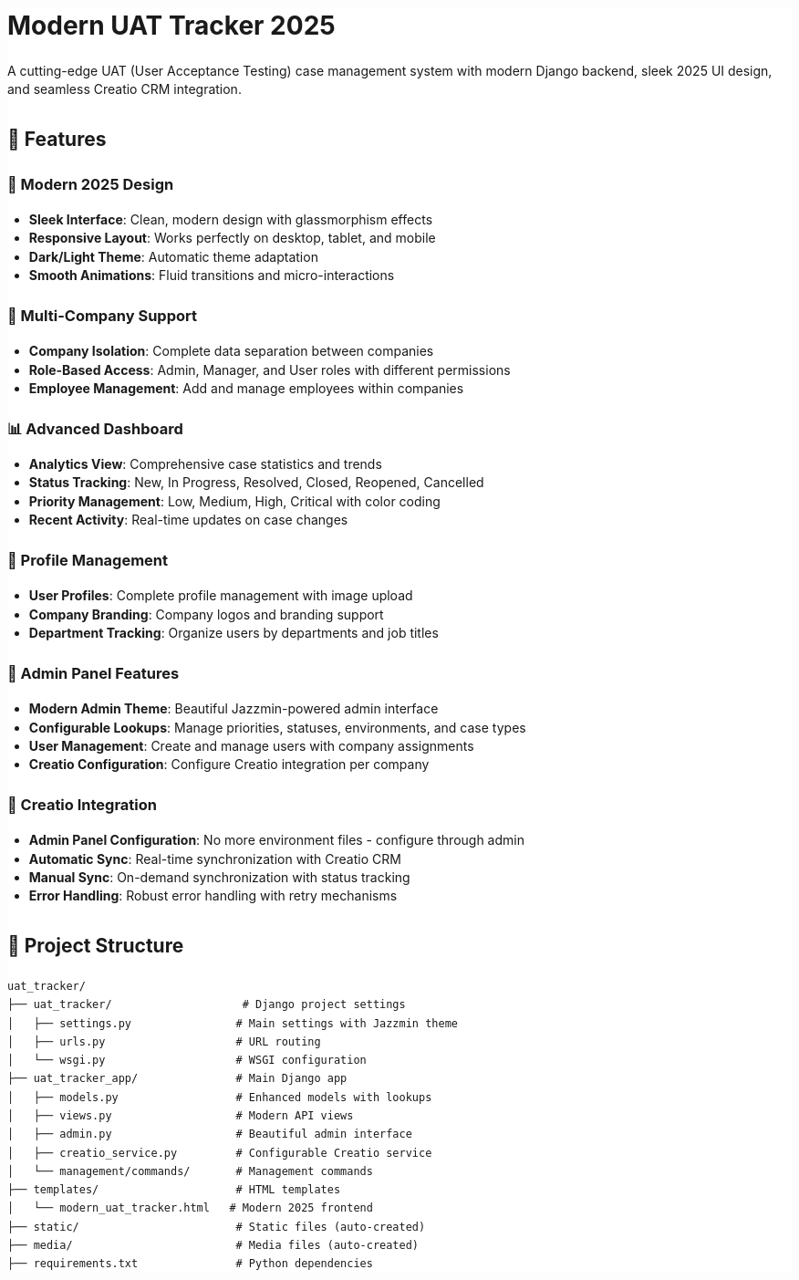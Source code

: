 # Modern UAT Tracker 2025

A cutting-edge UAT (User Acceptance Testing) case management system with modern Django backend, sleek 2025 UI design, and seamless Creatio CRM integration.

## 🚀 Features

### 🎨 Modern 2025 Design
- **Sleek Interface**: Clean, modern design with glassmorphism effects
- **Responsive Layout**: Works perfectly on desktop, tablet, and mobile
- **Dark/Light Theme**: Automatic theme adaptation
- **Smooth Animations**: Fluid transitions and micro-interactions

### 👥 Multi-Company Support
- **Company Isolation**: Complete data separation between companies
- **Role-Based Access**: Admin, Manager, and User roles with different permissions
- **Employee Management**: Add and manage employees within companies

### 📊 Advanced Dashboard
- **Analytics View**: Comprehensive case statistics and trends
- **Status Tracking**: New, In Progress, Resolved, Closed, Reopened, Cancelled
- **Priority Management**: Low, Medium, High, Critical with color coding
- **Recent Activity**: Real-time updates on case changes

### 👤 Profile Management
- **User Profiles**: Complete profile management with image upload
- **Company Branding**: Company logos and branding support
- **Department Tracking**: Organize users by departments and job titles

### 🔧 Admin Panel Features
- **Modern Admin Theme**: Beautiful Jazzmin-powered admin interface
- **Configurable Lookups**: Manage priorities, statuses, environments, and case types
- **User Management**: Create and manage users with company assignments
- **Creatio Configuration**: Configure Creatio integration per company

### 🔄 Creatio Integration
- **Admin Panel Configuration**: No more environment files - configure through admin
- **Automatic Sync**: Real-time synchronization with Creatio CRM
- **Manual Sync**: On-demand synchronization with status tracking
- **Error Handling**: Robust error handling with retry mechanisms

## 📁 Project Structure

```
uat_tracker/
├── uat_tracker/                    # Django project settings
│   ├── settings.py                # Main settings with Jazzmin theme
│   ├── urls.py                    # URL routing
│   └── wsgi.py                    # WSGI configuration
├── uat_tracker_app/               # Main Django app
│   ├── models.py                  # Enhanced models with lookups
│   ├── views.py                   # Modern API views
│   ├── admin.py                   # Beautiful admin interface
│   ├── creatio_service.py         # Configurable Creatio service
│   └── management/commands/       # Management commands
├── templates/                     # HTML templates
│   └── modern_uat_tracker.html   # Modern 2025 frontend
├── static/                        # Static files (auto-created)
├── media/                         # Media files (auto-created)
├── requirements.txt               # Python dependencies
```